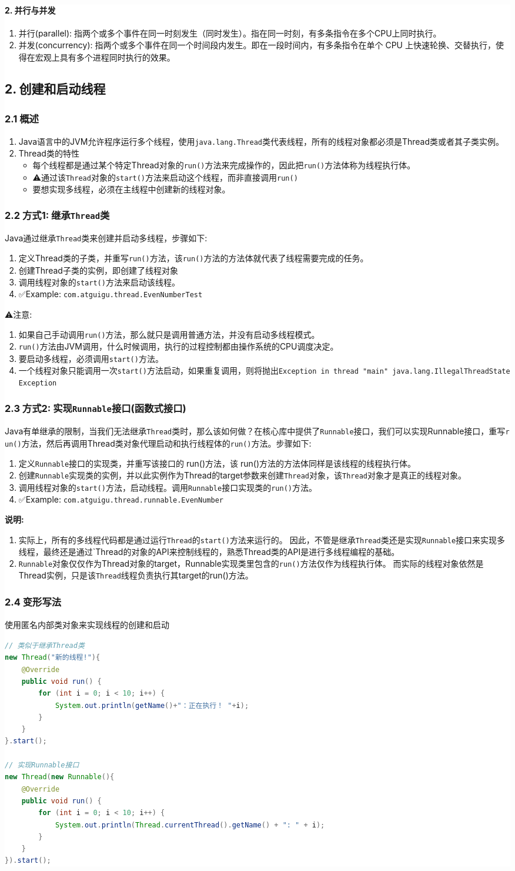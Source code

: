 #### 2. 并行与并发
1. 并行(parallel): 指两个或多个事件在同一时刻发生（同时发生）。指在同一时刻，有多条指令在多个CPU上同时执行。
2. 并发(concurrency): 指两个或多个事件在同一个时间段内发生。即在一段时间内，有多条指令在单个 CPU 上快速轮换、交替执行，使得在宏观上具有多个进程同时执行的效果。


## 2. 创建和启动线程
### 2.1 概述
1. Java语言中的JVM允许程序运行多个线程，使用`java.lang.Thread`类代表线程，所有的线程对象都必须是Thread类或者其子类实例。
2. Thread类的特性
   * 每个线程都是通过某个特定Thread对象的`run()`方法来完成操作的，因此把`run()`方法体称为线程执行体。
   * ⚠️通过该`Thread`对象的`start()`方法来启动这个线程，而非直接调用`run()`
   * 要想实现多线程，必须在主线程中创建新的线程对象。

### 2.2 方式1: 继承`Thread`类
Java通过继承`Thread`类来创建并启动多线程，步骤如下:
1. 定义Thread类的子类，并重写`run()`方法，该`run()`方法的方法体就代表了线程需要完成的任务。
2. 创建Thread子类的实例，即创建了线程对象
3. 调用线程对象的`start()`方法来启动该线程。
4. ✅Example: `com.atguigu.thread.EvenNumberTest`

⚠️注意:
1. 如果自己手动调用`run()`方法，那么就只是调用普通方法，并没有启动多线程模式。
2. `run()`方法由JVM调用，什么时候调用，执行的过程控制都由操作系统的CPU调度决定。
3. 要启动多线程，必须调用`start()`方法。
4. 一个线程对象只能调用一次`start()`方法启动，如果重复调用，则将抛出`Exception in thread "main" java.lang.IllegalThreadStateException`

### 2.3 方式2: 实现`Runnable`接口(函数式接口)
Java有单继承的限制，当我们无法继承`Thread`类时，那么该如何做？在核心库中提供了`Runnable`接口，我们可以实现Runnable接口，重写`run()`方法，然后再调用Thread类对象代理启动和执行线程体的`run()`方法。步骤如下:
1. 定义`Runnable`接口的实现类，并重写该接口的 run()方法，该 run()方法的方法体同样是该线程的线程执行体。
2. 创建`Runnable`实现类的实例，并以此实例作为Thread的target参数来创建`Thread`对象，该`Thread`对象才是真正的线程对象。
3. 调用线程对象的`start()`方法，启动线程。调用`Runnable`接口实现类的`run()`方法。
4. ✅Example: `com.atguigu.thread.runnable.EvenNumber`

**说明:**
1. 实际上，所有的多线程代码都是通过运行`Thread`的`start()`方法来运行的。 因此，不管是继承`Thread`类还是实现`Runnable`接口来实现多线程，最终还是通过`Thread的对象的API来控制线程的，熟悉Thread类的API是进行多线程编程的基础。
2. `Runnable`对象仅仅作为Thread对象的target，Runnable实现类里包含的`run()`方法仅作为线程执行体。 而实际的线程对象依然是Thread实例，只是该`Thread`线程负责执行其target的run()方法。

### 2.4 变形写法
使用匿名内部类对象来实现线程的创建和启动
```java
// 类似于继承Thread类
new Thread("新的线程!"){
    @Override
    public void run() {
        for (int i = 0; i < 10; i++) {
            System.out.println(getName()+"：正在执行！ "+i);
        }
    }
}.start();

// 实现Runnable接口
new Thread(new Runnable(){
    @Override
    public void run() {
        for (int i = 0; i < 10; i++) {
            System.out.println(Thread.currentThread().getName() + ": " + i);
        }
    }
}).start();
```